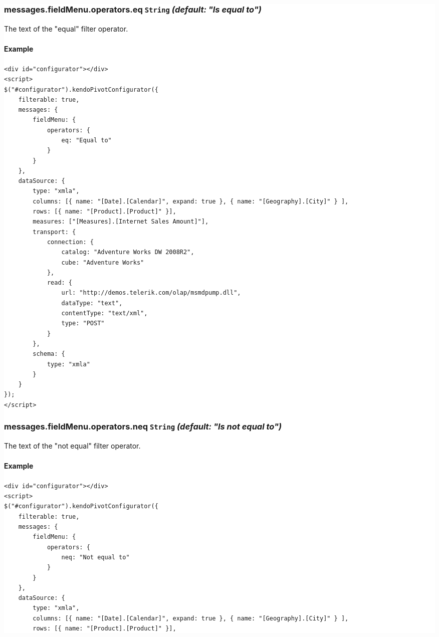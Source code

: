 ### messages.fieldMenu.operators.eq `String` *(default: "Is equal to")*

The text of the "equal" filter operator.

#### Example

    <div id="configurator"></div>
    <script>
    $("#configurator").kendoPivotConfigurator({
        filterable: true,
        messages: {
            fieldMenu: {
                operators: {
                    eq: "Equal to"
                }
            }
        },
        dataSource: {
            type: "xmla",
            columns: [{ name: "[Date].[Calendar]", expand: true }, { name: "[Geography].[City]" } ],
            rows: [{ name: "[Product].[Product]" }],
            measures: ["[Measures].[Internet Sales Amount]"],
            transport: {
                connection: {
                    catalog: "Adventure Works DW 2008R2",
                    cube: "Adventure Works"
                },
                read: {
                    url: "http://demos.telerik.com/olap/msmdpump.dll",
                    dataType: "text",
                    contentType: "text/xml",
                    type: "POST"
                }
            },
            schema: {
                type: "xmla"
            }
        }
    });
    </script>

### messages.fieldMenu.operators.neq `String` *(default: "Is not equal to")*

The text of the "not equal" filter operator.

#### Example

    <div id="configurator"></div>
    <script>
    $("#configurator").kendoPivotConfigurator({
        filterable: true,
        messages: {
            fieldMenu: {
                operators: {
                    neq: "Not equal to"
                }
            }
        },
        dataSource: {
            type: "xmla",
            columns: [{ name: "[Date].[Calendar]", expand: true }, { name: "[Geography].[City]" } ],
            rows: [{ name: "[Product].[Product]" }],